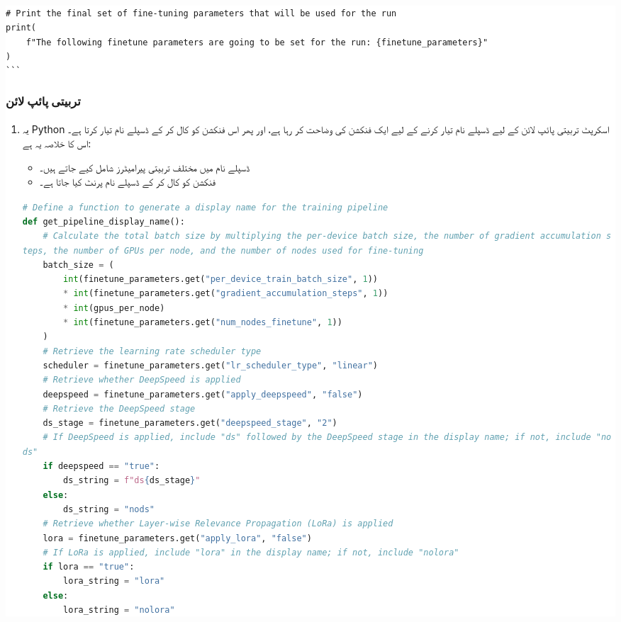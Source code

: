     # Print the final set of fine-tuning parameters that will be used for the run
    print(
        f"The following finetune parameters are going to be set for the run: {finetune_parameters}"
    )
    ```

### تربیتی پائپ لائن

1. یہ Python اسکرپٹ تربیتی پائپ لائن کے لیے ڈسپلے نام تیار کرنے کے لیے ایک فنکشن کی وضاحت کر رہا ہے، اور پھر اس فنکشن کو کال کر کے ڈسپلے نام تیار کرتا ہے۔ اس کا خلاصہ یہ ہے:

    - ڈسپلے نام میں مختلف تربیتی پیرامیٹرز شامل کیے جاتے ہیں۔
    - فنکشن کو کال کر کے ڈسپلے نام پرنٹ کیا جاتا ہے۔

    ```python
    # Define a function to generate a display name for the training pipeline
    def get_pipeline_display_name():
        # Calculate the total batch size by multiplying the per-device batch size, the number of gradient accumulation steps, the number of GPUs per node, and the number of nodes used for fine-tuning
        batch_size = (
            int(finetune_parameters.get("per_device_train_batch_size", 1))
            * int(finetune_parameters.get("gradient_accumulation_steps", 1))
            * int(gpus_per_node)
            * int(finetune_parameters.get("num_nodes_finetune", 1))
        )
        # Retrieve the learning rate scheduler type
        scheduler = finetune_parameters.get("lr_scheduler_type", "linear")
        # Retrieve whether DeepSpeed is applied
        deepspeed = finetune_parameters.get("apply_deepspeed", "false")
        # Retrieve the DeepSpeed stage
        ds_stage = finetune_parameters.get("deepspeed_stage", "2")
        # If DeepSpeed is applied, include "ds" followed by the DeepSpeed stage in the display name; if not, include "nods"
        if deepspeed == "true":
            ds_string = f"ds{ds_stage}"
        else:
            ds_string = "nods"
        # Retrieve whether Layer-wise Relevance Propagation (LoRa) is applied
        lora = finetune_parameters.get("apply_lora", "false")
        # If LoRa is applied, include "lora" in the display name; if not, include "nolora"
        if lora == "true":
            lora_string = "lora"
        else:
            lora_string = "nolora"